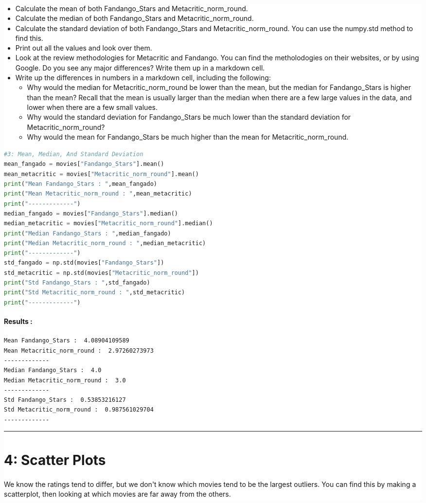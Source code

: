  - Calculate the mean of both Fandango_Stars and Metacritic_norm_round.
 - Calculate the median of both Fandango_Stars and Metacritic_norm_round.
 - Calculate the standard deviation of both Fandango_Stars and Metacritic_norm_round. You can use the numpy.std method to find this.
 - Print out all the values and look over them.
 - Look at the review methodologies for Metacritic and Fandango. You can find the metholodogies on their websites, or by using Google. Do you see any major differences? Write them up in a markdown cell.
 - Write up the differences in numbers in a markdown cell, including the following:
	- Why would the median for Metacritic_norm_round be lower than the mean, but the median for Fandango_Stars is higher than the mean? Recall that the mean is usually larger than the median when there are a few large values in the data, and lower when there are a few small values.
	- Why would the standard deviation for Fandango_Stars be much lower than the standard deviation for Metacritic_norm_round?
	- Why would the mean for Fandango_Stars be much higher than the mean for Metacritic_norm_round.
 
```python
#3: Mean, Median, And Standard Deviation
mean_fangado = movies["Fandango_Stars"].mean()
mean_metacritic = movies["Metacritic_norm_round"].mean()
print("Mean Fandango_Stars : ",mean_fangado)
print("Mean Metacritic_norm_round : ",mean_metacritic)
print("-------------")
median_fangado = movies["Fandango_Stars"].median()
median_metacritic = movies["Metacritic_norm_round"].median()
print("Median Fandango_Stars : ",median_fangado)
print("Median Metacritic_norm_round : ",median_metacritic)
print("-------------")
std_fangado = np.std(movies["Fandango_Stars"])
std_metacritic = np.std(movies["Metacritic_norm_round"])
print("Std Fandango_Stars : ",std_fangado)
print("Std Metacritic_norm_round : ",std_metacritic)
print("-------------")
```  

#### Results :  

	Mean Fandango_Stars :  4.08904109589
	Mean Metacritic_norm_round :  2.97260273973
	-------------
	Median Fandango_Stars :  4.0
	Median Metacritic_norm_round :  3.0
	-------------
	Std Fandango_Stars :  0.53853216127
	Std Metacritic_norm_round :  0.987561029704
	-------------

---
# 4: Scatter Plots  

We know the ratings tend to differ, but we don't know which movies tend to be the largest outliers. You can find this by making a scatterplot, then looking at which movies are far away from the others.  
